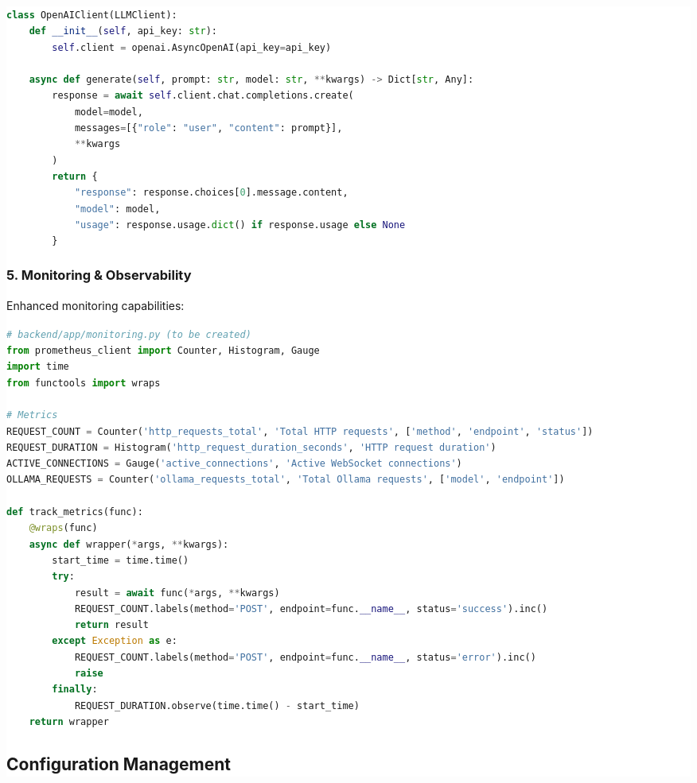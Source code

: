 ```python
class OpenAIClient(LLMClient):
    def __init__(self, api_key: str):
        self.client = openai.AsyncOpenAI(api_key=api_key)
    
    async def generate(self, prompt: str, model: str, **kwargs) -> Dict[str, Any]:
        response = await self.client.chat.completions.create(
            model=model,
            messages=[{"role": "user", "content": prompt}],
            **kwargs
        )
        return {
            "response": response.choices[0].message.content,
            "model": model,
            "usage": response.usage.dict() if response.usage else None
        }
```

### 5. Monitoring & Observability

Enhanced monitoring capabilities:

```python
# backend/app/monitoring.py (to be created)
from prometheus_client import Counter, Histogram, Gauge
import time
from functools import wraps

# Metrics
REQUEST_COUNT = Counter('http_requests_total', 'Total HTTP requests', ['method', 'endpoint', 'status'])
REQUEST_DURATION = Histogram('http_request_duration_seconds', 'HTTP request duration')
ACTIVE_CONNECTIONS = Gauge('active_connections', 'Active WebSocket connections')
OLLAMA_REQUESTS = Counter('ollama_requests_total', 'Total Ollama requests', ['model', 'endpoint'])

def track_metrics(func):
    @wraps(func)
    async def wrapper(*args, **kwargs):
        start_time = time.time()
        try:
            result = await func(*args, **kwargs)
            REQUEST_COUNT.labels(method='POST', endpoint=func.__name__, status='success').inc()
            return result
        except Exception as e:
            REQUEST_COUNT.labels(method='POST', endpoint=func.__name__, status='error').inc()
            raise
        finally:
            REQUEST_DURATION.observe(time.time() - start_time)
    return wrapper
```

## Configuration Management
